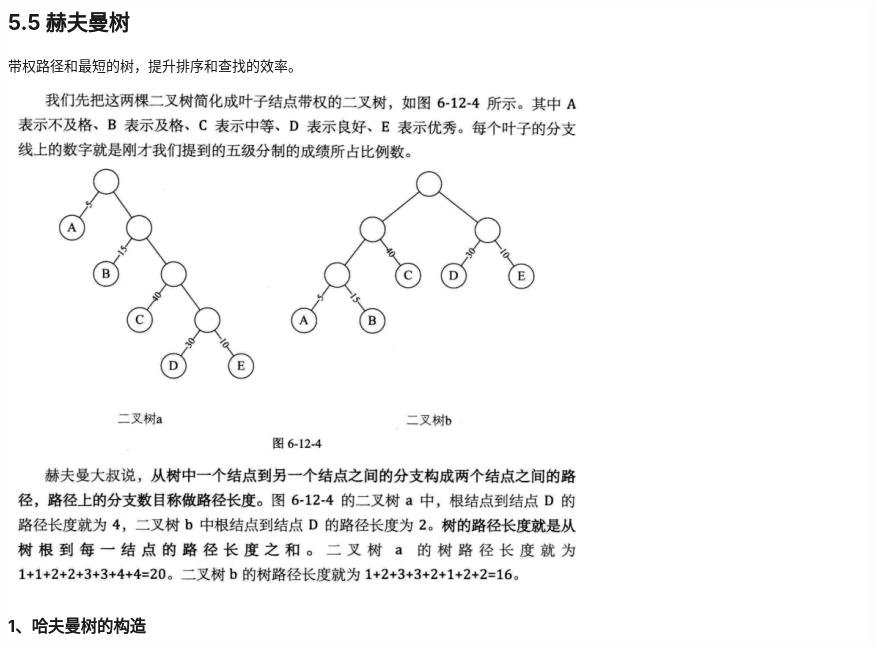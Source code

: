 

## 5.5 赫夫曼树

带权路径和最短的树，提升排序和查找的效率。

![image-20200911180457956](../pics/image-20200911180457956.png)

### 1、哈夫曼树的构造
